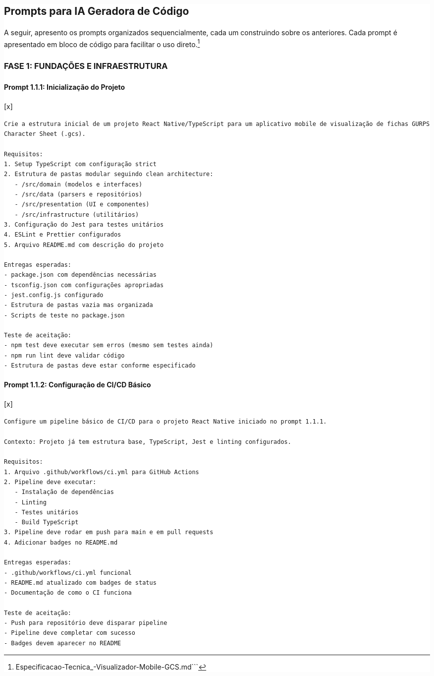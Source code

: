 ## Prompts para IA Geradora de Código

A seguir, apresento os prompts organizados sequencialmente, cada um construindo sobre os anteriores. Cada prompt é apresentado em bloco de código para facilitar o uso direto.[^1]

### FASE 1: FUNDAÇÕES E INFRAESTRUTURA

#### Prompt 1.1.1: Inicialização do Projeto
[x] 
```
Crie a estrutura inicial de um projeto React Native/TypeScript para um aplicativo mobile de visualização de fichas GURPS Character Sheet (.gcs).

Requisitos:
1. Setup TypeScript com configuração strict
2. Estrutura de pastas modular seguindo clean architecture:
   - /src/domain (modelos e interfaces)
   - /src/data (parsers e repositórios)
   - /src/presentation (UI e componentes)
   - /src/infrastructure (utilitários)
3. Configuração do Jest para testes unitários
4. ESLint e Prettier configurados
5. Arquivo README.md com descrição do projeto

Entregas esperadas:
- package.json com dependências necessárias
- tsconfig.json com configurações apropriadas
- jest.config.js configurado
- Estrutura de pastas vazia mas organizada
- Scripts de teste no package.json

Teste de aceitação:
- npm test deve executar sem erros (mesmo sem testes ainda)
- npm run lint deve validar código
- Estrutura de pastas deve estar conforme especificado
```

#### Prompt 1.1.2: Configuração de CI/CD Básico
[x] 
```
Configure um pipeline básico de CI/CD para o projeto React Native iniciado no prompt 1.1.1.

Contexto: Projeto já tem estrutura base, TypeScript, Jest e linting configurados.

Requisitos:
1. Arquivo .github/workflows/ci.yml para GitHub Actions
2. Pipeline deve executar:
   - Instalação de dependências
   - Linting
   - Testes unitários
   - Build TypeScript
3. Pipeline deve rodar em push para main e em pull requests
4. Adicionar badges no README.md

Entregas esperadas:
- .github/workflows/ci.yml funcional
- README.md atualizado com badges de status
- Documentação de como o CI funciona

Teste de aceitação:
- Push para repositório deve disparar pipeline
- Pipeline deve completar com sucesso
- Badges devem aparecer no README
```

[^1]: Especificacao-Tecnica_-Visualizador-Mobile-GCS.md```